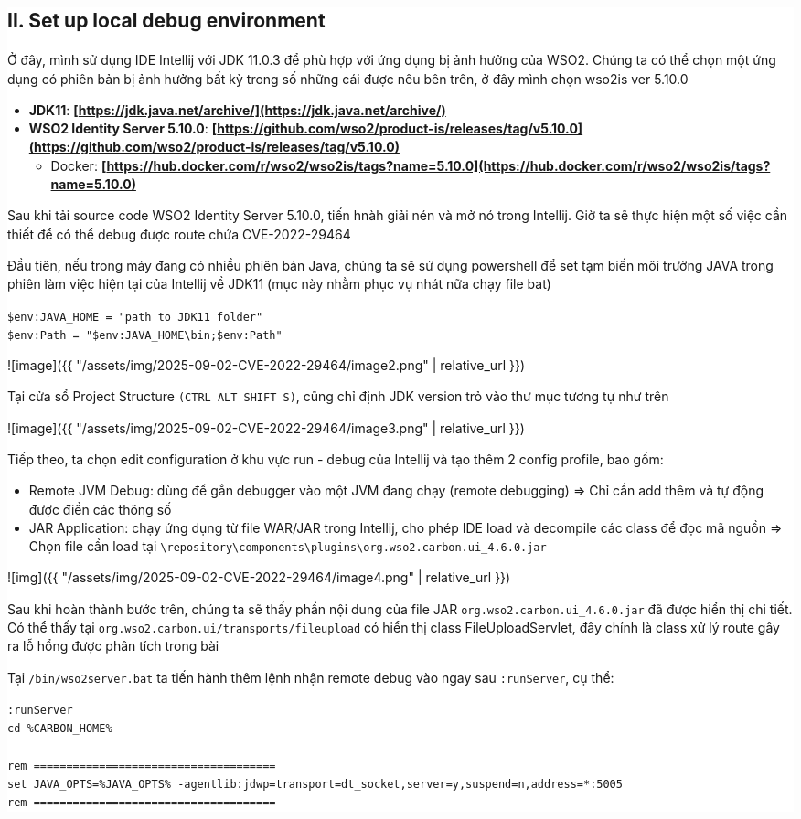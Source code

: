 ## II. Set up local debug environment

Ở đây, mình sử dụng IDE Intellij với JDK 11.0.3 để phù hợp với ứng dụng bị ảnh hưởng của WSO2. Chúng ta có thể chọn một ứng dụng có phiên bản bị ảnh hưởng bất kỳ trong số những cái được nêu bên trên, ở đây mình chọn wso2is ver 5.10.0

- **JDK11**: **[https://jdk.java.net/archive/](https://jdk.java.net/archive/)**
- **WSO2 Identity Server 5.10.0**: **[https://github.com/wso2/product-is/releases/tag/v5.10.0](https://github.com/wso2/product-is/releases/tag/v5.10.0)**
  - Docker: **[https://hub.docker.com/r/wso2/wso2is/tags?name=5.10.0](https://hub.docker.com/r/wso2/wso2is/tags?name=5.10.0)**

Sau khi tải source code WSO2 Identity Server 5.10.0, tiến hnàh giải nén và mở nó trong Intellij. Giờ ta sẽ thực hiện một số việc cần thiết để có thể debug được route chứa CVE-2022-29464

Đầu tiên, nếu trong máy đang có nhiều phiên bản Java, chúng ta sẽ sử dụng powershell để set tạm biến môi trường JAVA trong phiên làm việc hiện tại của Intellij về JDK11 (mục này nhằm phục vụ nhát nữa chạy file bat)

```shell
$env:JAVA_HOME = "path to JDK11 folder"
$env:Path = "$env:JAVA_HOME\bin;$env:Path"
```

![image]({{ "/assets/img/2025-09-02-CVE-2022-29464/image2.png" | relative_url }})

Tại cửa sổ Project Structure `(CTRL ALT SHIFT S)`, cũng chỉ định JDK version trỏ vào thư mục tương tự như trên

![image]({{ "/assets/img/2025-09-02-CVE-2022-29464/image3.png" | relative_url }})

Tiếp theo, ta chọn edit configuration ở khu vực run - debug của Intellij và tạo thêm 2 config profile, bao gồm:

- Remote JVM Debug: dùng để gắn debugger vào một JVM đang chạy (remote debugging) => Chỉ cần add thêm và tự động được điền các thông số
- JAR Application: chạy ứng dụng từ file WAR/JAR trong Intellij, cho phép IDE load và decompile các class để đọc mã nguồn => Chọn file cần load tại `\repository\components\plugins\org.wso2.carbon.ui_4.6.0.jar`

![img]({{ "/assets/img/2025-09-02-CVE-2022-29464/image4.png" | relative_url }})

Sau khi hoàn thành bước trên, chúng ta sẽ thấy phần nội dung của file JAR `org.wso2.carbon.ui_4.6.0.jar` đã được hiển thị chi tiết. Có thể thấy tại `org.wso2.carbon.ui/transports/fileupload` có hiển thị class FileUploadServlet, đây chính là class xử lý route gây ra lỗ hổng được phân tích trong bài

Tại `/bin/wso2server.bat` ta tiến hành thêm lệnh nhận remote debug vào ngay sau `:runServer`, cụ thể:

```
:runServer
cd %CARBON_HOME%

rem =====================================
set JAVA_OPTS=%JAVA_OPTS% -agentlib:jdwp=transport=dt_socket,server=y,suspend=n,address=*:5005
rem =====================================
```
